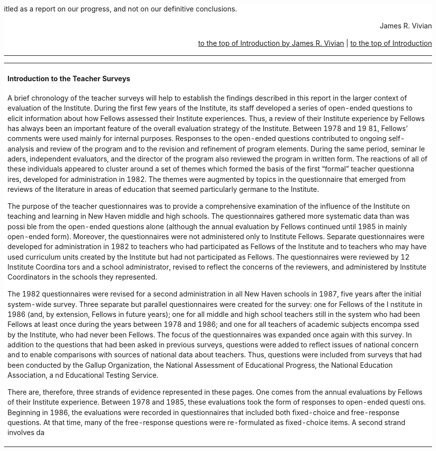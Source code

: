 itled as a report on our progress, and not on our definitive conclusions.
</p>
<p align="right">James R. Vivian
</p>
</td>
<td>
</td>
</tr>
</tbody></table>
<div align="right"><a href="#e">to the top of Introduction by James R. Vivian</a>
| <a href="#top">to the top of Introduction</a>
<hr/></div>
<table cellpadding="2">
<tbody><tr>
<td width="85%"><p><a name="a/"></a><b></b></p><h4><b>Introduction to the Teacher Surveys</b></h4>
<p>A brief chronology of the teacher surveys will help to establish the findings described in this report in the larger context of evaluation of the Institute.  During the first few years of the Institute, its staff developed a series of open-ended 
questions to elicit information about how Fellows assessed their Institute experiences.  Thus, a review of their Institute experience by Fellows has always been an important feature of the overall evaluation strategy of the Institute.  Between 1978 and 19
81, Fellows’ comments were used mainly for internal purposes.  Responses to the open-ended questions contributed to ongoing self-analysis and review of the program and to the revision and refinement of program elements.  During the same period, seminar le
aders, independent evaluators, and the director of the program also reviewed the program in written form.  The reactions of all of these individuals appeared to cluster around a set of themes which formed the basis of the first “formal” teacher questionna
ires, developed for administration in 1982.  The themes were augmented by topics in the questionnaire that emerged from reviews of the literature in areas of education that seemed particularly germane to the Institute.
</p>
<p>The purpose of the teacher questionnaires was to provide a comprehensive examination of the influence of the Institute on teaching and learning in New Haven middle and high schools.  The questionnaires gathered more systematic data than was possi
ble from the open-ended questions alone (although the annual evaluation by Fellows continued until 1985 in mainly open-ended form).  Moreover, the questionnaires were not administered only to Institute Fellows.  Separate questionnaires were developed for 
administration in 1982 to teachers who had participated as Fellows of the Institute and to teachers who may have used curriculum units created by the Institute but had not participated as Fellows.  The questionnaires were reviewed by 12 Institute Coordina
tors and a school administrator, revised to reflect the concerns of the reviewers, and administered by Institute Coordinators in the schools they represented.
</p>
<p>The 1982 questionnaires were revised for a second administration in all New Haven schools in 1987, five years after the initial system-wide survey.  Three separate but parallel questionnaires were created for the survey:  one for Fellows of the I
nstitute in 1986 (and, by extension, Fellows in future years); one for all middle and high school teachers still in the system who had been Fellows at least once during the years between 1978 and 1986; and one for all teachers of academic subjects encompa
ssed by the Institute, who had never been Fellows.  The focus of the questionnaires was expanded once again with this survey.  In addition to the questions that had been asked in previous surveys, questions were added to reflect issues of national concern
and to enable comparisons with sources of national data about teachers.  Thus, questions were included from surveys that had been conducted by the Gallup Organization, the National Assessment of Educational Progress, the National Education Association, a
nd Educational Testing Service.  
</p>
<p>There are, therefore, three strands of evidence represented in these pages.  One comes from the annual evaluations by Fellows of their Institute experience.  Between 1978 and 1985, these evaluations took the form of responses to open-ended questi
ons.  Beginning in 1986, the evaluations were recorded in questionnaires that included both fixed-choice and free-response questions.  At that time, many of the free-response questions were re-formulated as fixed-choice items.  A second strand involves da